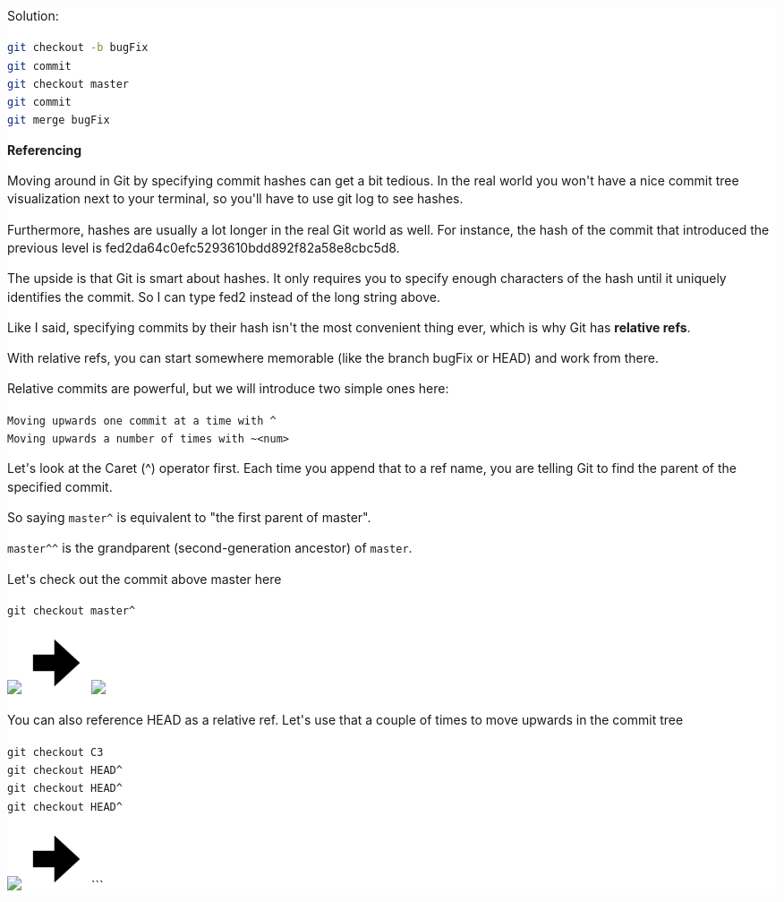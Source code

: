 

Solution:

```bash
git checkout -b bugFix
git commit
git checkout master
git commit
git merge bugFix
```







**Referencing**

Moving around in Git by specifying commit hashes can get a bit tedious. In the real world you won't have a nice commit tree visualization next to your terminal, so you'll have to use git log to see hashes.

Furthermore, hashes are usually a lot longer in the real Git world as well. For instance, the hash of the commit that introduced the previous level is fed2da64c0efc5293610bdd892f82a58e8cbc5d8. 

The upside is that Git is smart about hashes. It only requires you to specify enough characters of the hash until it uniquely identifies the commit. So I can type fed2 instead of the long string above.

Like I said, specifying commits by their hash isn't the most convenient thing ever, which is why Git has **relative refs**.

With relative refs, you can start somewhere memorable (like the branch bugFix or HEAD) and work from there.

Relative commits are powerful, but we will introduce two simple ones here:

```
Moving upwards one commit at a time with ^
Moving upwards a number of times with ~<num>
```

Let's look at the Caret (^) operator first. Each time you append that to a ref name, you are telling Git to find the parent of the specified commit.

So saying ```master^``` is equivalent to "the first parent of master".

```master^^``` is the grandparent (second-generation ancestor) of ```master```.

Let's check out the commit above master here

```
git checkout master^
```


<img src="./images/Refs1.png" style="width: 250px;"/>
<img src="./images/arrow.png" style="width: 70px;"/>
<img src="./images/Refs2.png" style="width: 250px;"/>

You can also reference HEAD as a relative ref. Let's use that a couple of times to move upwards in the commit tree

```
git checkout C3
git checkout HEAD^
git checkout HEAD^
git checkout HEAD^
```

<img src="./images/Refs3.png" style="width: 250px;"/>
<img src="./images/arrow.png" style="width: 70px;"/>
```